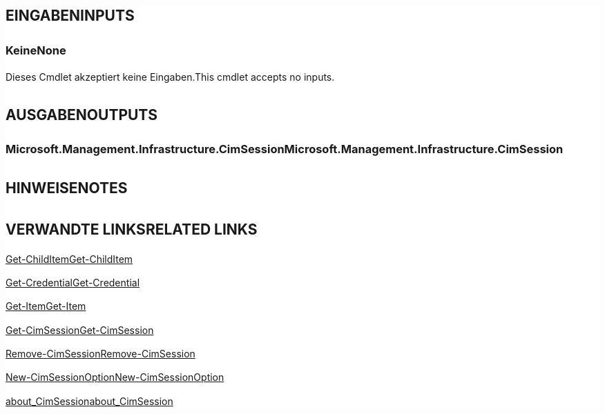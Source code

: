 ## <span data-ttu-id="9c449-200">EINGABEN</span><span class="sxs-lookup"><span data-stu-id="9c449-200">INPUTS</span></span>

### <span data-ttu-id="9c449-201">Keine</span><span class="sxs-lookup"><span data-stu-id="9c449-201">None</span></span>

<span data-ttu-id="9c449-202">Dieses Cmdlet akzeptiert keine Eingaben.</span><span class="sxs-lookup"><span data-stu-id="9c449-202">This cmdlet accepts no inputs.</span></span>

## <span data-ttu-id="9c449-203">AUSGABEN</span><span class="sxs-lookup"><span data-stu-id="9c449-203">OUTPUTS</span></span>

### <span data-ttu-id="9c449-204">Microsoft.Management.Infrastructure.CimSession</span><span class="sxs-lookup"><span data-stu-id="9c449-204">Microsoft.Management.Infrastructure.CimSession</span></span>

## <span data-ttu-id="9c449-205">HINWEISE</span><span class="sxs-lookup"><span data-stu-id="9c449-205">NOTES</span></span>

## <span data-ttu-id="9c449-206">VERWANDTE LINKS</span><span class="sxs-lookup"><span data-stu-id="9c449-206">RELATED LINKS</span></span>

[<span data-ttu-id="9c449-207">Get-ChildItem</span><span class="sxs-lookup"><span data-stu-id="9c449-207">Get-ChildItem</span></span>](../Microsoft.Powershell.Management/Get-ChildItem.md)

[<span data-ttu-id="9c449-208">Get-Credential</span><span class="sxs-lookup"><span data-stu-id="9c449-208">Get-Credential</span></span>](../Microsoft.PowerShell.Security/Get-Credential.md)

[<span data-ttu-id="9c449-209">Get-Item</span><span class="sxs-lookup"><span data-stu-id="9c449-209">Get-Item</span></span>](../Microsoft.Powershell.Management/Get-Item.md)

[<span data-ttu-id="9c449-210">Get-CimSession</span><span class="sxs-lookup"><span data-stu-id="9c449-210">Get-CimSession</span></span>](Get-CimSession.md)

[<span data-ttu-id="9c449-211">Remove-CimSession</span><span class="sxs-lookup"><span data-stu-id="9c449-211">Remove-CimSession</span></span>](Remove-CimSession.md)

[<span data-ttu-id="9c449-212">New-CimSessionOption</span><span class="sxs-lookup"><span data-stu-id="9c449-212">New-CimSessionOption</span></span>](New-CimSessionOption.md)

[<span data-ttu-id="9c449-213">about_CimSession</span><span class="sxs-lookup"><span data-stu-id="9c449-213">about_CimSession</span></span>](../Microsoft.PowerShell.Core/About/about_CimSession.md)

